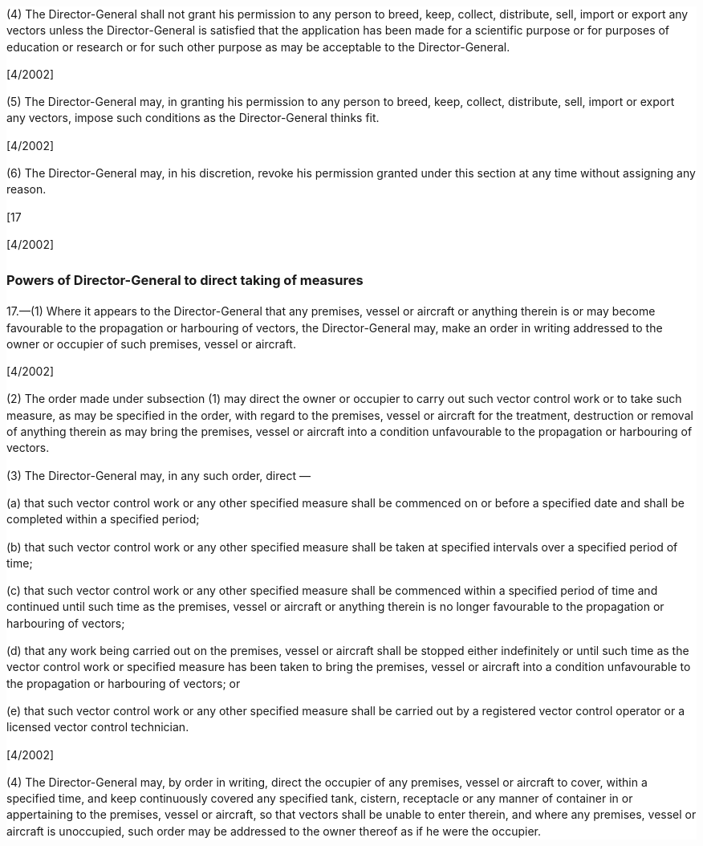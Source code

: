 (4) The Director-General shall not grant his permission to any person to breed, keep, collect, distribute, sell, import or export any vectors unless the Director-General is satisfied that the application has been made for a scientific purpose or for purposes of education or research or for such other purpose as may be acceptable to the Director-General.

[4/2002]

(5) The Director-General may, in granting his permission to any person to breed, keep, collect, distribute, sell, import or export any vectors, impose such conditions as the Director-General thinks fit.

[4/2002]

(6) The Director-General may, in his discretion, revoke his permission granted under this section at any time without assigning any reason.

[17

[4/2002]

### Powers of Director-General to direct taking of measures

17\.—(1) Where it appears to the Director-General that any premises, vessel or aircraft or anything therein is or may become favourable to the propagation or harbouring of vectors, the Director-General may, make an order in writing addressed to the owner or occupier of such premises, vessel or aircraft.

[4/2002]

(2) The order made under subsection (1) may direct the owner or occupier to carry out such vector control work or to take such measure, as may be specified in the order, with regard to the premises, vessel or aircraft for the treatment, destruction or removal of anything therein as may bring the premises, vessel or aircraft into a condition unfavourable to the propagation or harbouring of vectors.

(3) The Director-General may, in any such order, direct —

(a) that such vector control work or any other specified measure shall be commenced on or before a specified date and shall be completed within a specified period;

(b) that such vector control work or any other specified measure shall be taken at specified intervals over a specified period of time;

(c) that such vector control work or any other specified measure shall be commenced within a specified period of time and continued until such time as the premises, vessel or aircraft or anything therein is no longer favourable to the propagation or harbouring of vectors;

(d) that any work being carried out on the premises, vessel or aircraft shall be stopped either indefinitely or until such time as the vector control work or specified measure has been taken to bring the premises, vessel or aircraft into a condition unfavourable to the propagation or harbouring of vectors; or

(e) that such vector control work or any other specified measure shall be carried out by a registered vector control operator or a licensed vector control technician.

[4/2002]

(4) The Director-General may, by order in writing, direct the occupier of any premises, vessel or aircraft to cover, within a specified time, and keep continuously covered any specified tank, cistern, receptacle or any manner of container in or appertaining to the premises, vessel or aircraft, so that vectors shall be unable to enter therein, and where any premises, vessel or aircraft is unoccupied, such order may be addressed to the owner thereof as if he were the occupier.
